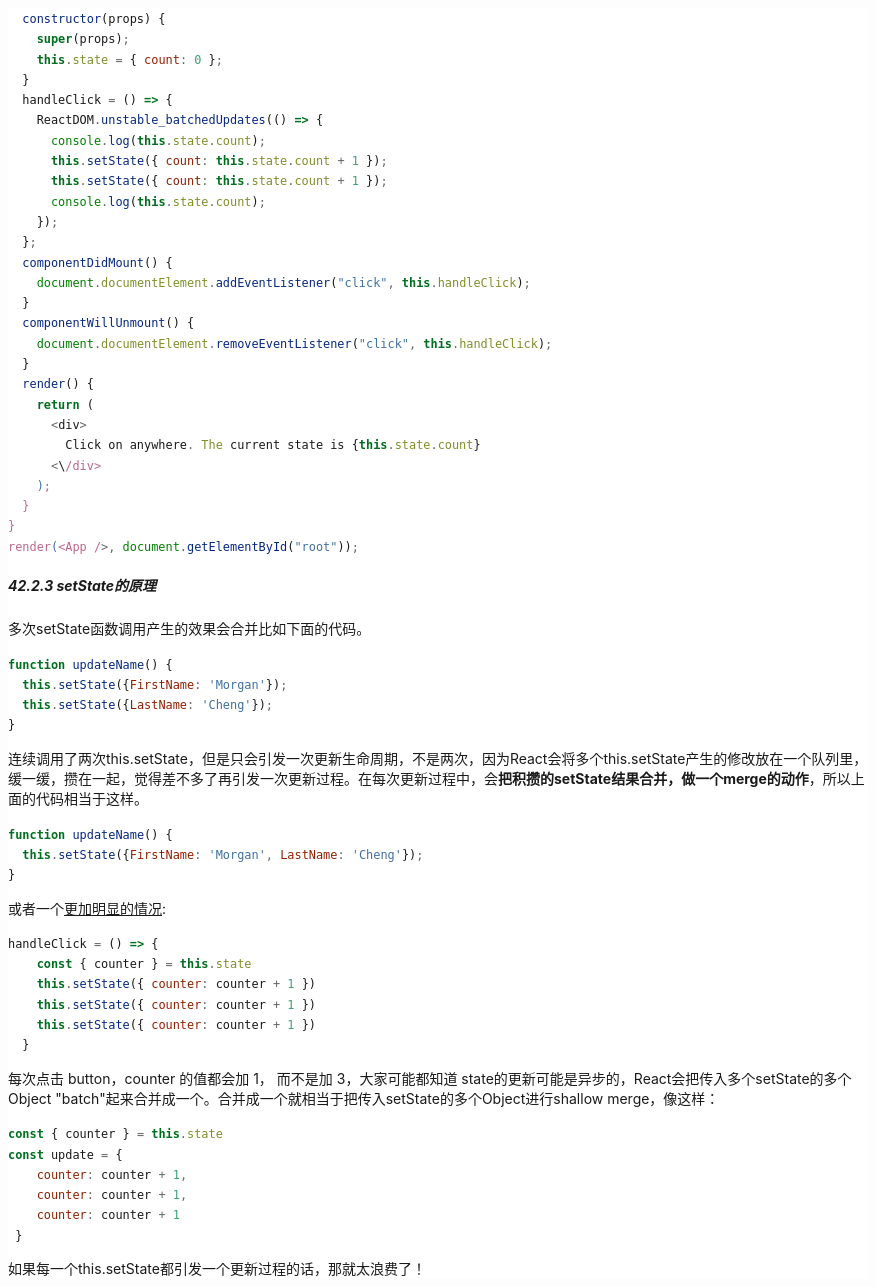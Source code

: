 ```js
  constructor(props) {
    super(props);
    this.state = { count: 0 };
  }
  handleClick = () => {
    ReactDOM.unstable_batchedUpdates(() => {
      console.log(this.state.count);
      this.setState({ count: this.state.count + 1 });
      this.setState({ count: this.state.count + 1 });
      console.log(this.state.count);
    });
  };
  componentDidMount() {
    document.documentElement.addEventListener("click", this.handleClick);
  }
  componentWillUnmount() {
    document.documentElement.removeEventListener("click", this.handleClick);
  }
  render() {
    return (
      <div>
        Click on anywhere. The current state is {this.state.count}
      <\/div>
    );
  }
}
render(<App />, document.getElementById("root"));
```

##### 42.2.3 setState的原理
多次setState函数调用产生的效果会合并比如下面的代码。
```js
function updateName() {
  this.setState({FirstName: 'Morgan'});
  this.setState({LastName: 'Cheng'});
}
```
连续调用了两次this.setState，但是只会引发一次更新生命周期，不是两次，因为React会将多个this.setState产生的修改放在一个队列里，缓一缓，攒在一起，觉得差不多了再引发一次更新过程。在每次更新过程中，会**把积攒的setState结果合并，做一个merge的动作**，所以上面的代码相当于这样。
```js
function updateName() {
  this.setState({FirstName: 'Morgan', LastName: 'Cheng'});
}
```
或者一个[更加明显的情况](https://zhuanlan.zhihu.com/p/34919541):
```js
handleClick = () => {
    const { counter } = this.state
    this.setState({ counter: counter + 1 })
    this.setState({ counter: counter + 1 })
    this.setState({ counter: counter + 1 })
  }
```
每次点击 button，counter 的值都会加 1， 而不是加 3，大家可能都知道 state的更新可能是异步的，React会把传入多个setState的多个Object "batch"起来合并成一个。合并成一个就相当于把传入setState的多个Object进行shallow merge，像这样：
```js
const { counter } = this.state
const update = {
    counter: counter + 1,
    counter: counter + 1,
    counter: counter + 1
 }
```
如果每一个this.setState都引发一个更新过程的话，那就太浪费了！